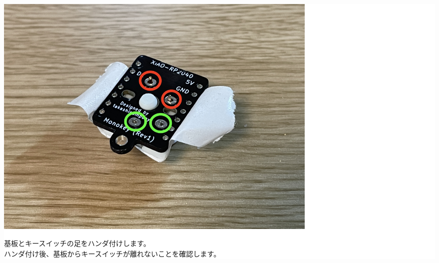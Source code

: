 <img src = "https://github.com/takashicompany/monokey/blob/master/images/build/IMG_4951_b.jpg?raw=true" width = "600px" />

基板とキースイッチの足をハンダ付けします。  
ハンダ付け後、基板からキースイッチが離れないことを確認します。  